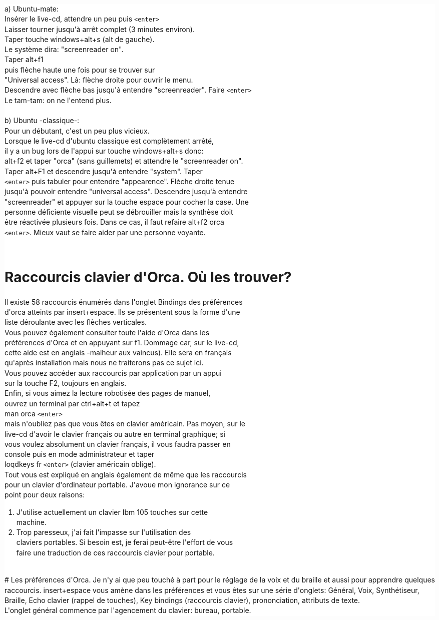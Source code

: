 a) Ubuntu-mate:    
Insérer le live-cd, attendre un peu puis `<enter>`    
Laisser tourner jusqu'à arrêt complet (3 minutes environ).     
Taper touche windows+alt+s (alt de gauche).     
Le système dira: "screenreader on".     
Taper alt+f1     
puis flèche haute une fois pour se trouver sur     
"Universal access". Là: flèche droite pour ouvrir le menu.     
Descendre avec flèche bas jusqu'à entendre "screenreader". Faire `<enter>`      
Le tam-tam: on ne l'entend plus.     
<br>
b) Ubuntu -classique-:    
Pour un débutant, c'est un peu plus vicieux.      
Lorsque le live-cd d'ubuntu classique est complètement arrêté,      
il y a un bug lors de l'appui sur touche windows+alt+s donc:       
alt+f2 et taper "orca" (sans guillemets) et attendre le "screenreader on".      
Taper alt+F1 et descendre jusqu'à entendre "system". Taper     
`<enter>` puis tabuler pour entendre "appearence". Flèche droite tenue      
jusqu'à pouvoir entendre "universal access". Descendre jusqu'à entendre     
"screenreader" et appuyer sur la touche espace pour cocher la case. Une     
personne déficiente visuelle peut se débrouiller mais la synthèse doit      
être réactivée plusieurs fois. Dans ce cas, il faut refaire alt+f2 orca     
`<enter>`. Mieux vaut se faire aider par une personne voyante.       
<br>
# Raccourcis clavier d'Orca. Où les trouver?
Il existe 58 raccourcis énumérés dans l'onglet Bindings des préférences     
d'orca atteints par insert+espace. Ils se présentent sous la forme d'une     
liste déroulante avec les flèches verticales.       
Vous pouvez également consulter toute l'aide d'Orca dans les     
préférences d'Orca et en appuyant sur f1. Dommage car, sur le live-cd,     
cette aide est en anglais -malheur aux vaincus). Elle sera en français    
qu'après installation mais nous ne traiterons pas ce sujet ici.      
Vous pouvez accéder aux raccourcis par application par un appui    
sur la touche F2, toujours en anglais.      
Enfin, si vous aimez la lecture robotisée des pages de manuel,     
ouvrez un terminal par ctrl+alt+t et tapez     
man orca `<enter>`     
mais n'oubliez pas que vous êtes en clavier américain. Pas moyen, sur le    
live-cd d'avoir le clavier français ou autre en terminal graphique; si    
vous voulez absolument un clavier français, il vous faudra passer en     
console puis en mode administrateur et taper      
loqdkeys fr `<enter>` (clavier américain oblige).      
Tout vous est expliqué en anglais également de même que les raccourcis     
pour un clavier d'ordinateur portable. J'avoue mon ignorance sur ce     
point pour deux raisons:      
1. J'utilise actuellement un clavier Ibm 105 touches sur cette     
machine.      
2. Trop paresseux, j'ai fait l'impasse sur l'utilisation des     
claviers portables. Si besoin est, je ferai peut-être l'effort de vous     
faire une traduction de ces raccourcis clavier pour portable.       
<br>
# Les préférences d'Orca.
Je n'y ai que peu touché à part pour le réglage de la voix et du     
braille et aussi pour apprendre quelques raccourcis.     
insert+espace vous amène dans les préférences et vous êtes sur    
une série d'onglets: Général, Voix, Synthétiseur, Braille, Echo clavier    
(rappel de touches), Key bindings (raccourcis clavier), prononciation,      
attributs de texte.     
<br>
L'onglet général commence par l'agencement du clavier: bureau, portable.      